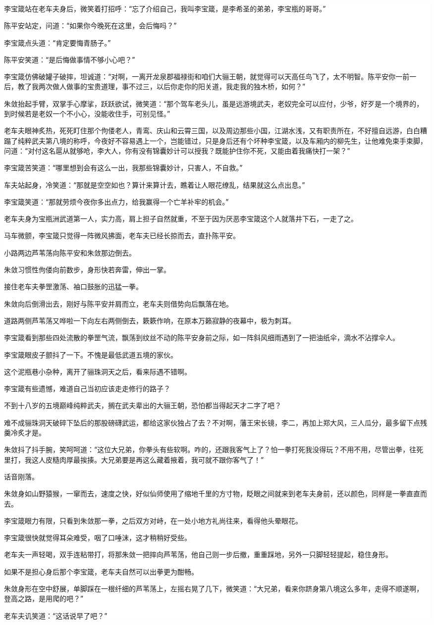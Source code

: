    李宝箴站在老车夫身后，微笑着打招呼：“忘了介绍自己，我叫李宝箴，是李希圣的弟弟，李宝瓶的哥哥。”

   陈平安站定，问道：“如果你今晚死在这里，会后悔吗？”

   李宝箴点头道：“肯定要悔青肠子。”

   陈平安笑道：“是后悔做事情不够小心吧？”

   李宝箴仿佛破罐子破摔，坦诚道：“对啊，一离开龙泉郡福禄街和咱们大骊王朝，就觉得可以天高任鸟飞了，太不明智。陈平安你一前一后，教了我两次做人做事的宝贵道理，事不过三，以后你走你的阳关道，我走我的独木桥，如何？”

   朱敛抬起手臂，双掌手心摩挲，跃跃欲试，微笑道：“那个驾车老头儿，虽是远游境武夫，老奴完全可以应付，少爷，好歹是一个境界的，到时候若是老奴一个不小心，没能收住手，可别见怪。”

   老车夫眼神炙热，死死盯住那个佝偻老人，青鸾、庆山和云霄三国，以及周边那些小国，江湖水浅，又有职责所在，不好擅自远游，白白糟蹋了纯粹武夫第八境的称呼，今夜好不容易遇上一个，岂能错过，只是身后还有个坏种李宝箴，以及车厢内的柳先生，让他难免束手束脚，问道：“对付这名扈从就够呛，李大人，你有没有锦囊妙计可以授我？既能护住你不死，又能由着我痛快打一架？”

   李宝箴苦笑道：“哪里想到会有这么一出，我那些锦囊妙计，只害人，不自救。”

   车夫站起身，冷笑道：“那就是空空如也？算计来算计去，瞧着让人眼花缭乱，结果就这么点出息。”

   李宝箴笑道：“那就劳烦今夜你多出点力，给我赢得一个亡羊补牢的机会。”

   老车夫身为宝瓶洲武道第一人，实力高，肩上担子自然就重，不至于因为厌恶李宝箴这个人就落井下石，一走了之。

   马车微颤，李宝箴只觉得一阵微风拂面，老车夫已经长掠而去，直扑陈平安。

   小路两边芦苇荡向陈平安和朱敛那边倒去。

   朱敛习惯性佝偻向前数步，身形快若奔雷，伸出一掌。

   接住老车夫拳罡激荡、袖口鼓胀的迅猛一拳。

   朱敛向后倒滑出去，刚好与陈平安并肩而立，老车夫则借势向后飘落在地。

   道路两侧芦苇荡又哗啦一下向左右两侧倒去，簌簌作响，在原本万籁寂静的夜幕中，极为刺耳。

   李宝箴看到那些四处流散的拳罡气流，飘荡到纹丝不动的陈平安身前之际，如一阵斜风细雨遇到了一把油纸伞，滴水不沾撑伞人。

   李宝箴眼皮子颤抖了一下。不愧是最低武道五境的家伙。

   这个泥瓶巷小杂种，离开了骊珠洞天之后，看来际遇不错啊。

   李宝箴有些遗憾，难道自己当初应该走走修行的路子？

   不到十八岁的五境巅峰纯粹武夫，搁在武夫辈出的大骊王朝，恐怕都当得起天才二字了吧？

   难不成骊珠洞天破碎下坠后的那股磅礴武运，都给这家伙独占了去？不对啊，藩王宋长镜，李二，再加上郑大风，三人瓜分，最多留下点残羹冷炙才是。

   朱敛抖了抖手腕，笑呵呵道：“这位大兄弟，你拳头有些软啊。咋的，还跟我客气上了？怕一拳打死我没得玩？不用不用，尽管出拳，往死里打，我这人皮糙肉厚最挨揍。大兄弟要是再这么藏着掖着，我可就不跟你客气了！”

   话音刚落。

   朱敛身如山野猿猴，一窜而去，速度之快，好似仙师使用了缩地千里的方寸物，眨眼之间就来到老车夫身前，还以颜色，同样是一拳直直而去。

   李宝箴眼力有限，只看到朱敛那一拳，之后双方对峙，在一处小地方礼尚往来，看得他头晕眼花。

   李宝箴很快就觉得耳朵难受，咽了口唾沫，这才稍稍好受些。

   老车夫一声轻喝，双手连粘带打，将那朱敛一把摔向芦苇荡，他自己则一步后撤，重重踩地，另外一只脚轻轻提起，稳住身形。

   如果不是担心身后那个李宝箴，老车夫自然可以出拳更为酣畅。

   朱敛身形在空中舒展，单脚踩在一根纤细的芦苇荡上，左摇右晃了几下，微笑道：“大兄弟，看来你跻身第八境这么多年，走得不顺遂啊，登高之路，是用爬的吧？”

   老车夫讥笑道：“这话说早了吧？”
